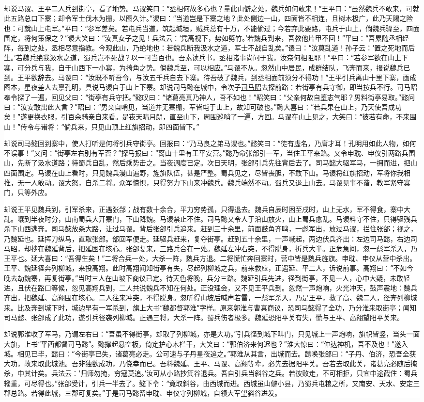 却说马谡&#12289;王平二人兵到街亭&#65292;看了地势&#12290;马谡笑曰&#65306;&#8220;丞相何故多心也&#65311;量此山僻之处&#65292;魏兵如何敢来&#65281;&#8221;王平曰&#65306;&#8220;虽然魏兵不敢来&#65292;可就此五路总口下寨&#65307;却令军士伐木为栅&#65292;以图久计&#12290;&#8221;谡曰&#65306;&#8220;当道岂是下寨之地&#65311;此处侧边一山&#65292;四面皆不相连&#65292;且树木极广&#65292;此乃天赐之险也&#65306;可就山上屯军&#12290;&#8221;平曰&#65306;&#8220;参军差矣&#12290;若屯兵当道&#65292;筑起城垣&#65292;贼兵总有十万&#65292;不能偷过&#65307;今若弃此要路&#65292;屯兵于山上&#65292;倘魏兵骤至&#65292;四面围定&#65292;将何策保之&#65311;&#8221;谡大笑曰&#65306;&#8220;汝真女子之见&#65281;兵法云&#65306;&#8216;凭高视下&#65292;势如劈竹&#12290;&#8217;若魏兵到来&#65292;吾教他片甲不回&#65281;&#8221;平曰&#65306;&#8220;吾累随丞相经阵&#65292;每到之处&#65292;丞相尽意指教&#12290;今观此山&#65292;乃绝地也&#65306;若魏兵断我汲水之道&#65292;军士不战自乱矣&#12290;&#8221;谡曰&#65306;&#8220;汝莫乱道&#65281;孙子云&#65306;&#8216;置之死地而后生&#12290;&#8217;若魏兵绝我汲水之道&#65292;蜀兵岂不死战&#65311;以一可当百也&#12290;吾素读兵书&#65292;丞相诸事尚问于我&#65292;汝奈何相阻耶&#65281;&#8221;平曰&#65306;&#8220;若参军欲在山上下寨&#65292;可分兵与我&#65292;自于山西下一小寨&#65292;为掎角之势&#12290;倘魏兵至&#65292;可以相应&#12290;&#8221;马谡不从&#12290;忽然山中居民&#65292;成群结队&#65292;飞奔而来&#65292;报说魏兵已到&#12290;王平欲辞去&#12290;马谡曰&#65306;&#8220;汝既不听吾令&#65292;与汝五千兵自去下寨&#12290;待吾破了魏兵&#65292;到丞相面前须分不得功&#65281;&#8221;王平引兵离山十里下寨&#65292;画成图本&#65292;星夜差人去禀孔明&#65292;具说马谡自于山上下寨&#12290;却说司马懿在城中&#65292;令次子<a href="https://www.bannedbook.org/bnews/tag/%e5%8f%b8%e9%a9%ac%e6%98%ad/" class="st_tag internal_tag" rel="tag" title="标签 司马昭 下的日志">司马昭</a>去探前路&#65306;若街亭有兵守御&#65292;即当按兵不行&#12290;司马昭奉令探了一遍&#65292;回见父曰&#65306;&#8220;街亭有兵守把&#12290;&#8221;懿叹曰&#65306;&#8220;诸葛亮真乃神人&#65292;吾不如也&#65281;&#8221;昭笑曰&#65306;&#8220;父亲何故自堕志气耶&#65311;男料街亭易取&#12290;&#8221;懿问曰&#65306;&#8220;汝安敢出此大言&#65311;&#8221;昭曰&#65306;&#8220;男亲自哨见&#65292;当道并无寨栅&#65292;军皆屯于山上&#65292;故知可破也&#12290;&#8221;懿大喜曰&#65306;&#8220;若兵果在山上&#65292;乃天使吾成功矣&#65281;&#8221;遂更换衣服&#65292;引百余骑亲自来看&#12290;是夜天晴月朗&#65292;直至山下&#65292;周围巡哨了一遍&#65292;方回&#12290;马谡在山上见之&#65292;大笑曰&#65306;&#8220;彼若有命&#65292;不来围山&#65281;&#8221;传令与诸将&#65306;&#8220;倘兵来&#65292;只见山顶上红旗招动&#65292;即四面皆下&#12290;&#8221;</p> <p>却说司马懿回到寨中&#65292;使人打听是何将引兵守街亭&#12290;回报曰&#65306;&#8220;乃马良之弟马谡也&#12290;&#8221;懿笑曰&#65306;&#8220;徒有虚名&#65292;乃庸才耳&#65281;孔明用如此人物&#65292;如何不误事&#65281;&#8221;又问&#65306;&#8220;街亭左右别有军否&#65311;&#8221;探马报曰&#65306;&#8220;离山十里有王平安营&#12290;&#8221;懿乃命张郃引一军&#65292;当住王平来路&#12290;又令申耽&#12289;申仪引两路兵围山&#65292;先断了汲水道路&#65307;待蜀兵自乱&#65292;然后乘势击之&#12290;当夜调度已定&#12290;次日天明&#65292;张郃引兵先往背后去了&#12290;司马懿大驱军马&#65292;一拥而进&#65292;把山四面围定&#12290;马谡在山上看时&#65292;只见魏兵漫山遍野&#65292;旌旗队伍&#65292;甚是严整&#12290;蜀兵见之&#65292;尽皆丧胆&#65292;不敢下山&#12290;马谡将红旗招动&#65292;军将你我相推&#65292;无一人敢动&#12290;谡大怒&#65292;自杀二将&#12290;众军惊惧&#65292;只得努力下山来冲魏兵&#12290;魏兵端然不动&#12290;蜀兵又退上山去&#12290;马谡见事不谐&#65292;教军紧守寨门&#65292;只等外应&#12290;</p> <p>   却说王平见魏兵到&#65292;引军杀来&#65292;正遇张郃&#65307;战有数十余合&#65292;平力穷势孤&#65292;只得退去&#12290;魏兵自辰时困至戌时&#65292;山上无水&#65292;军不得食&#65292;寨中大乱&#12290;嚷到半夜时分&#65292;山南蜀兵大开寨门&#65292;下山降魏&#12290;马谡禁止不住&#12290;司马懿又令人于沿山放火&#65292;山上蜀兵愈乱&#12290;马谡料守不住&#65292;只得驱残兵杀下山西逃奔&#12290;司马懿放条大路&#65292;让过马谡&#12290;背后张郃引兵追来&#12290;赶到三十余里&#65292;前面鼓角齐鸣&#65292;一彪军出&#65292;放过马谡&#65292;拦住张郃&#65307;视之&#65292;乃魏延也&#12290;延挥刀纵马&#65292;直取张郃&#12290;郃回军便走&#12290;延驱兵赶来&#65292;复夺街亭&#12290;赶到五十余里&#65292;一声喊起&#65292;两边伏兵齐出&#65306;左边司马懿&#65292;右边司马昭&#65292;却抄在魏延背后&#65292;把延困在垓心&#12290;张郃复来&#65292;三路兵合在一处&#12290;魏延左冲右突&#65292;不得脱身&#65292;折兵大半&#12290;正危急间&#65292;忽一彪军杀入&#65292;乃王平也&#12290;延大喜曰&#65306;&#8220;吾得生矣&#65281;&#8221;二将合兵一处&#65292;大杀一阵&#65292;魏兵方退&#12290;二将慌忙奔回寨时&#65292;营中皆是魏兵旌旗&#12290;申耽&#12289;申仪从营中杀出&#12290;王平&#12289;魏延径奔列柳城&#65292;来投高翔&#12290;此时高翔闻知街亭有失&#65292;尽起列柳城之兵&#65292;前来救应&#65292;正遇延&#12289;平二人&#65292;诉说前事&#12290;高翔曰&#65306;&#8220;不如今晚去劫魏寨&#65292;再复街亭&#12290;&#8221;当时三人在山坡下商议已定&#12290;待天色将晚&#65292;兵分三路&#12290;魏延引兵先进&#65292;径到街亭&#65292;不见一人&#65292;心中大疑&#65292;未敢轻进&#65292;且伏在路口等候&#65292;忽见高翔兵到&#65292;二人共说魏兵不知在何处&#12290;正没理会&#65292;又不见王平兵到&#12290;忽然一声炮响&#65292;火光冲天&#65292;鼓声震地&#65306;魏兵齐出&#65292;把魏延&#12289;高翔围在垓心&#12290;二人往来冲突&#65292;不得脱身&#12290;忽听得山坡后喊声若雷&#65292;一彪军杀入&#65292;乃是王平&#65292;救了高&#12289;魏二人&#65292;径奔列柳城来&#12290;比及奔到城下时&#65292;城边早有一军杀到&#65292;旗上大书&#8220;魏都督郭淮&#8221;字样&#12290;原来郭淮与曹真商议&#65292;恐司马懿得了全功&#65292;乃分淮来取街亭&#65307;闻知司马懿&#12289;张郃成了此功&#65292;遂引兵径袭列柳城&#12290;正遇三将&#65292;大杀一阵&#12290;蜀兵伤者极多&#12290;魏延恐阳平关有失&#65292;慌与王平&#12289;高翔望阳平关来&#12290;</p> <p>却说郭淮收了军马&#65292;乃谓左右曰&#65306;&#8220;吾虽不得街亭&#65292;却取了列柳城&#65292;亦是大功&#12290;&#8221;引兵径到城下叫门&#65292;只见城上一声炮响&#65292;旗帜皆竖&#65292;当头一面大旗&#65292;上书&#8220;平西都督司马懿&#8221;&#12290;懿撑起悬空板&#65292;倚定护心木栏干&#65292;大笑曰&#65306;&#8220;郭伯济来何迟也&#65311;&#8221;淮大惊曰&#65306;&#8220;仲达神机&#65292;吾不及也&#65281;&#8221;遂入城&#12290;相见已毕&#65292;懿曰&#65306;&#8220;今街亭已失&#65292;诸葛亮必走&#12290;公可速与子丹星夜追之&#12290;&#8221;郭淮从其言&#65292;出城而去&#12290;懿唤张郃曰&#65306;&#8220;子丹&#12289;伯济&#65292;恐吾全获大功&#65292;故来取此城池&#12290;吾非独欲成功&#65292;乃侥幸而已&#12290;吾料魏延&#12289;王平&#12289;马谡&#12289;高翔等辈&#65292;必先去据阳平关&#12290;吾若去取此关&#65292;诸葛亮必随后掩杀&#65292;中其计矣&#12290;兵法云&#65306;&#8216;归师勿掩&#65292;穷寇莫追&#12290;&#8217;汝可从小路抄箕谷退兵&#12290;吾自引兵当斜谷之兵&#12290;若彼败走&#65292;不可相拒&#65292;只宜中途截住&#65306;蜀兵辎重&#65292;可尽得也&#12290;&#8221;张郃受计&#65292;引兵一半去了&#12290;懿下令&#65306;&#8220;竟取斜谷&#65292;由西城而进&#12290;西城虽山僻小县&#65292;乃蜀兵屯粮之所&#65292;又南安&#12289;天水&#12289;安定三郡总路&#12290;若得此城&#65292;三郡可复矣&#12290;&#8221;于是司马懿留申耽&#12289;申仪守列柳城&#65292;自领大军望斜谷进发&#12290;</p>  <p>